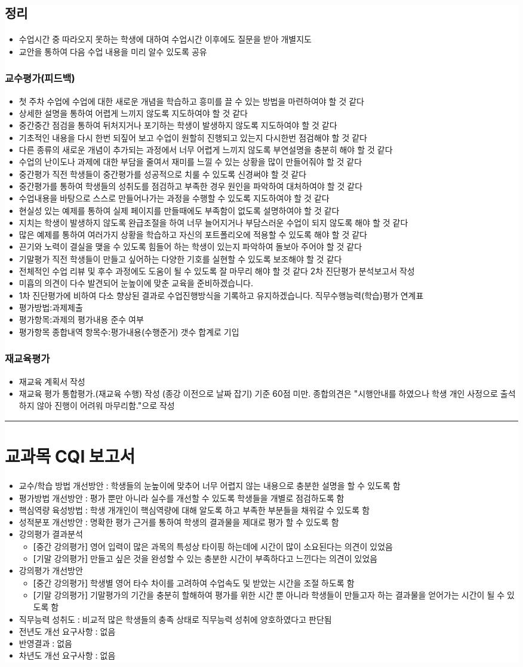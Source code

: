 ## 정리
* 수업시간 중 따라오지 못하는 학생에 대하여 수업시간 이후에도 질문을 받아 개별지도
* 교안을 통하여 다음 수업 내용을 미리 알수 있도록 공유

### 교수평가(피드백)
* 첫 주차 수업에 수업에 대한 새로운 개념을 학습하고 흥미를 끌 수 있는 방법을 마련하여야 할 것 같다
* 상세한 설명을 통하여 어렵게 느끼지 않도록 지도하여야 할 것 같다
* 중간중간 점검을 통하여 뒤처지거나 포기하는 학생이 발생하지 않도록 지도하여야 할 것 같다
* 기초적인 내용을 다시 한번 되짚어 보고 수업이 원할히 진행되고 있는지 다시한번 점검해야 할 것 같다
* 다른 종류의 새로운 개념이 추가되는 과정에서 너무 어렵게 느끼지 않도록 부연설명을 충분히 해야 할 것 같다
* 수업의 난이도나 과제에 대한 부담을 줄여서 재미를 느낄 수 있는 상황을 많이 만들어줘야 할 것 같다
* 중간평가 직전 학생들이 중간평가를 성공적으로 치룰 수 있도록 신경써야 할 것 같다
* 중간평가를 통하여 학생들의 성취도를 점검하고 부족한 경우 원인을 파악하여 대처하여야 할 것 같다
* 수업내용을 바탕으로 스스로 만들어나가는 과정을 수행할 수 있도록 지도하여야 할 것 같다
* 현실성 있는 예제를 통하여 실제 페이지를 만들때에도 부족함이 없도록 설명하여야 할 것 같다
* 지치는 학생이 발생하지 않도록 완급조절을 하여 너무 늘어지거나 부담스러운 수업이 되지 않도록 해야 할 것 같다
* 많은 예제를 통하여 여러가지 상황을 학습하고 자신의 포트폴리오에 적용할 수 있도록 해야 할 것 같다
* 끈기와 노력이 결실을 맺을 수 있도록 힘들어 하는 학생이 있는지 파악하여 돌보아 주어야 할 것 같다
* 기말평가 직전 학생들이 만들고 싶어하는 다양한 기호를 실현할 수 있도록 보조해야 할 것 같다
* 전체적인 수업 리뷰 및 후수 과정에도 도움이 될 수 있도록 잘 마무리 해야 할 것 같다
 2차 진단평가 분석보고서 작성 
* 미흡의 의견이 다수 발견되어 눈높이에 맞춘 교육을 준비하겠습니다.
* 1차 진단평가에 비하여 다소 향상된 결과로 수업진행방식을 기록하고 유지하겠습니다.
 직무수행능력(학습)평가 연계표 
* 평가방법:과제제출
* 평가항목:과제의 평가내용 준수 여부
* 평가항목 종합내역 항목수:평가내용(수행준거) 갯수 합계로 기입

### 재교육평가 
* 재교육 계획서 작성
* 재교육 평가 통합평가.(재교육 수행) 작성 (종강 이전으로 날짜 잡기) 기준 60점 미만. 종합의견은 "시행안내를 하였으나 학생 개인 사정으로 출석하지 않아 진행이 어려워 마무리함."으로 작성


---

# 교과목 CQI 보고서 
* 교수/학습 방법 개선방안 : 학생들의 눈높이에 맞추어 너무 어렵지 않는 내용으로 충분한 설명을 할 수 있도록 함
* 평가방법 개선방안 : 평가 뿐만 아니라 실수를 개선할 수 있도록 학생들을 개별로 점검하도록 함
* 핵심역량 육성방법 : 학생 개개인이 핵심역량에 대해 알도록 하고 부족한 부분들을 채워갈 수 있도록 함
* 성적분포 개선방안 : 명확한 평가 근거를 통하여 학생의 결과물을 제대로 평가 할 수 있도록 함
* 강의평가 결과분석
  * [중간 강의평가] 영어 입력이 많은 과목의 특성상 타이핑 하는데에 시간이 많이 소요된다는 의견이 있었음
  * [기말 강의평가] 만들고 싶은 것을 완성할 수 있는 충분한 시간이 부족하다고 느낀다는 의견이 있었음
* 강의평가 개선방안
  * [중간 강의평가] 학생별 영어 타수 차이를 고려하여 수업속도 및 받았는 시간을 조절 하도록 함
  * [기말 강의평가] 기말평가의 기간을 충분히 할해하여 평가를 위한 시간 뿐 아니라 학생들이 만들고자 하는 결과물을 얻어가는 시간이 될 수 있도록 함
* 직무능력 성취도 : 비교적 많은 학생들의 충족 상태로 직무능력 성취에 양호하였다고 판단됨
* 전년도 개선 요구사항 : 없음
* 반영결과 : 없음
* 차년도 개선 요구사항 : 없음
